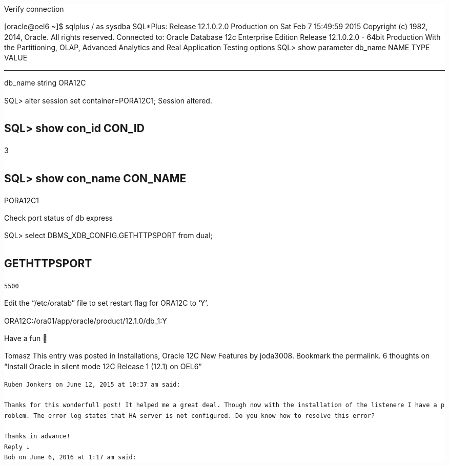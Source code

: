 Verify connection

[oracle@oel6 ~]$ sqlplus / as sysdba
SQL*Plus: Release 12.1.0.2.0 Production on Sat Feb 7 15:49:59 2015
Copyright (c) 1982, 2014, Oracle.  All rights reserved.
Connected to:
Oracle Database 12c Enterprise Edition
Release 12.1.0.2.0 - 64bit Production
With the Partitioning, OLAP,
Advanced Analytics and Real Application Testing options
SQL> show parameter db_name
NAME      TYPE    VALUE
--------- ------- -------
db_name   string  ORA12C

SQL> alter session set container=PORA12C1;
Session altered.

SQL> show con_id
CON_ID
------------------------------
3

SQL> show con_name
CON_NAME
------------------------------
PORA12C1

Check port status of db express

SQL> select DBMS_XDB_CONFIG.GETHTTPSPORT
from dual;

GETHTTPSPORT
------------
    5500

Edit the “/etc/oratab” file to set restart flag for ORA12C to ‘Y’.

ORA12C:/ora01/app/oracle/product/12.1.0/db_1:Y

Have a fun 🙂

Tomasz
This entry was posted in Installations, Oracle 12C New Features by joda3008. Bookmark the permalink.
6 thoughts on “Install Oracle in silent mode 12C Release 1 (12.1) on OEL6”

    Ruben Jonkers on June 12, 2015 at 10:37 am said:

    Thanks for this wonderfull post! It helped me a great deal. Though now with the installation of the listenere I have a problem. The error log states that HA server is not configured. Do you know how to resolve this error?

    Thanks in advance!
    Reply ↓
    Bob on June 6, 2016 at 1:17 am said:
